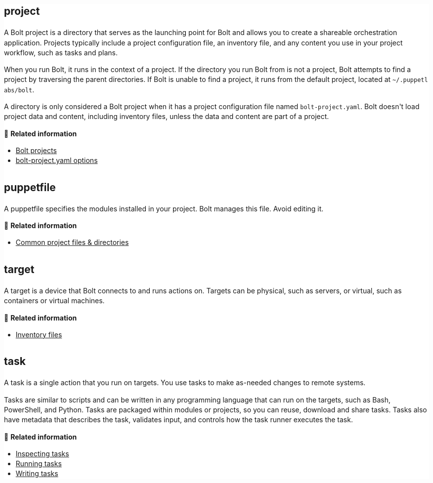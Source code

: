 ## project

A Bolt project is a directory that serves as the launching point for Bolt and
allows you to create a shareable orchestration application. Projects typically
include a project configuration file, an inventory file, and any content you use
in your project workflow, such as tasks and plans.

When you run Bolt, it runs in the context of a project. If the directory you run
Bolt from is not a project, Bolt attempts to find a project by traversing the
parent directories. If Bolt is unable to find a project, it runs from the
default project, located at `~/.puppetlabs/bolt`.

A directory is only considered a Bolt project when it has a project
configuration file named `bolt-project.yaml`. Bolt doesn't load project data and
content, including inventory files, unless the data and content are part of a
project.

📖 **Related information**

- [Bolt projects](projects.md)
- [bolt-project.yaml options](bolt_project_reference.md)

## puppetfile

A puppetfile specifies the modules installed in your project. Bolt manages this
file. Avoid editing it.

📖 **Related information**

- [Common project files & directories](projects.md#common-files-and-directories-in-a-project)

## target

A target is a device that Bolt connects to and runs actions on. Targets can be
physical, such as servers, or virtual, such as containers or virtual machines.

📖 **Related information**

- [Inventory files](inventory_files.md)

## task

A task is a single action that you run on targets. You use tasks to make
as-needed changes to remote systems.

Tasks are similar to scripts and can be written in any programming language that
can run on the targets, such as Bash, PowerShell, and Python. Tasks are packaged
within modules or projects, so you can reuse, download and share tasks. Tasks
also have metadata that describes the task, validates input, and controls how
the task runner executes the task.

📖 **Related information**

- [Inspecting tasks](inspecting_tasks.md)
- [Running tasks](bolt_running_tasks.md)
- [Writing tasks](writing_tasks.md)
